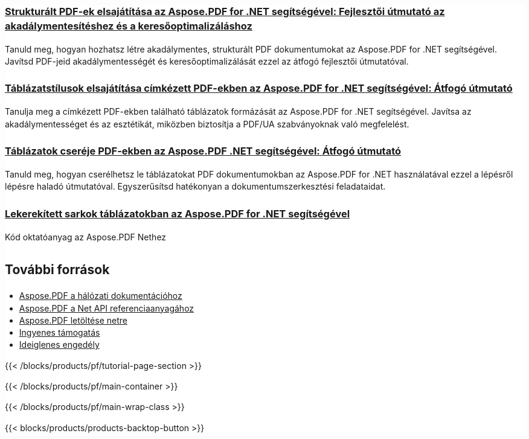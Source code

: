 ### [Strukturált PDF-ek elsajátítása az Aspose.PDF for .NET segítségével: Fejlesztői útmutató az akadálymentesítéshez és a keresőoptimalizáláshoz](./aspose-pdf-net-create-structured-pdfs/)
Tanuld meg, hogyan hozhatsz létre akadálymentes, strukturált PDF dokumentumokat az Aspose.PDF for .NET segítségével. Javítsd PDF-jeid akadálymentességét és keresőoptimalizálását ezzel az átfogó fejlesztői útmutatóval.

### [Táblázatstílusok elsajátítása címkézett PDF-ekben az Aspose.PDF for .NET segítségével: Átfogó útmutató](./mastering-table-styling-tagged-pdfs-aspose-pdf-net/)
Tanulja meg a címkézett PDF-ekben található táblázatok formázását az Aspose.PDF for .NET segítségével. Javítsa az akadálymentességet és az esztétikát, miközben biztosítja a PDF/UA szabványoknak való megfelelést.

### [Táblázatok cseréje PDF-ekben az Aspose.PDF .NET segítségével: Átfogó útmutató](./replace-tables-aspose-pdf-net-guide/)
Tanuld meg, hogyan cserélhetsz le táblázatokat PDF dokumentumokban az Aspose.PDF for .NET használatával ezzel a lépésről lépésre haladó útmutatóval. Egyszerűsítsd hatékonyan a dokumentumszerkesztési feladataidat.

### [Lekerekített sarkok táblázatokban az Aspose.PDF for .NET segítségével](./rounded-corners-tables-aspose-pdf-dotnet/)
Kód oktatóanyag az Aspose.PDF Nethez

## További források

- [Aspose.PDF a hálózati dokumentációhoz](https://docs.aspose.com/pdf/net/)
- [Aspose.PDF a Net API referenciaanyagához](https://reference.aspose.com/pdf/net/)
- [Aspose.PDF letöltése netre](https://releases.aspose.com/pdf/net/)
- [Ingyenes támogatás](https://forum.aspose.com/)
- [Ideiglenes engedély](https://purchase.aspose.com/temporary-license/)

{{< /blocks/products/pf/tutorial-page-section >}}

{{< /blocks/products/pf/main-container >}}

{{< /blocks/products/pf/main-wrap-class >}}

{{< blocks/products/products-backtop-button >}}